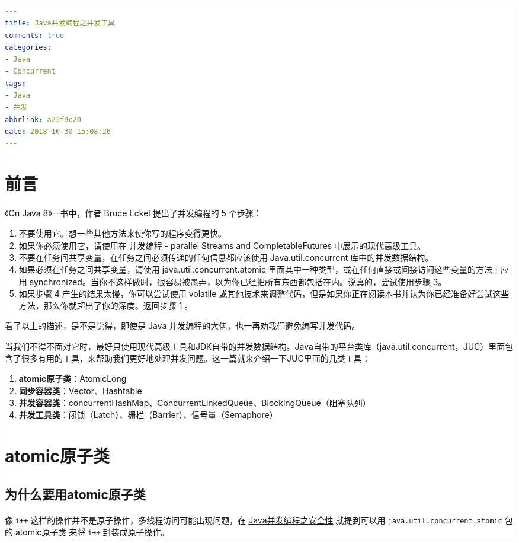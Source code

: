 ```yaml
---
title: Java并发编程之并发工具
comments: true
categories:
- Java
- Concurrent
tags:
- Java
- 并发
abbrlink: a23f9c20
date: 2018-10-30 15:08:26
---
```


# 前言

《On Java 8》一书中，作者 Bruce Eckel 提出了并发编程的 5 个步骤：

1. 不要使用它。想一些其他方法来使你写的程序变得更快。
2. 如果你必须使用它，请使用在 并发编程 - parallel Streams and CompletableFutures 中展示的现代高级工具。
3. 不要在任务间共享变量，在任务之间必须传递的任何信息都应该使用 Java.util.concurrent 库中的并发数据结构。
4. 如果必须在任务之间共享变量，请使用 java.util.concurrent.atomic 里面其中一种类型，或在任何直接或间接访问这些变量的方法上应用 synchronized。当你不这样做时，很容易被愚弄，以为你已经把所有东西都包括在内。说真的，尝试使用步骤 3。
5. 如果步骤 4 产生的结果太慢，你可以尝试使用 volatile 或其他技术来调整代码，但是如果你正在阅读本书并认为你已经准备好尝试这些方法，那么你就超出了你的深度。返回步骤 1 。

看了以上的描述，是不是觉得，即使是 Java 并发编程的大佬，也一再劝我们避免编写并发代码。



当我们不得不面对它时，最好只使用现代高级工具和JDK自带的并发数据结构。Java自带的平台类库（java.util.concurrent，JUC）里面包含了很多有用的工具，来帮助我们更好地处理并发问题。这一篇就来介绍一下JUC里面的几类工具：

1. **atomic原子类**：AtomicLong
2. **同步容器类**：Vector、Hashtable
3. **并发容器类**：concurrentHashMap、ConcurrentLinkedQueue、BlockingQueue（阻塞队列）
4. **并发工具类**：闭锁（Latch）、栅栏（Barrier）、信号量（Semaphore）

# atomic原子类

## 为什么要用atomic原子类

像 `i++` 这样的操作并不是原子操作，多线程访问可能出现问题，在 [Java并发编程之安全性](../post/b4ed848b.html) 就提到可以用 `java.util.concurrent.atomic` 包的 atomic原子类 来将 `i++` 封装成原子操作。
